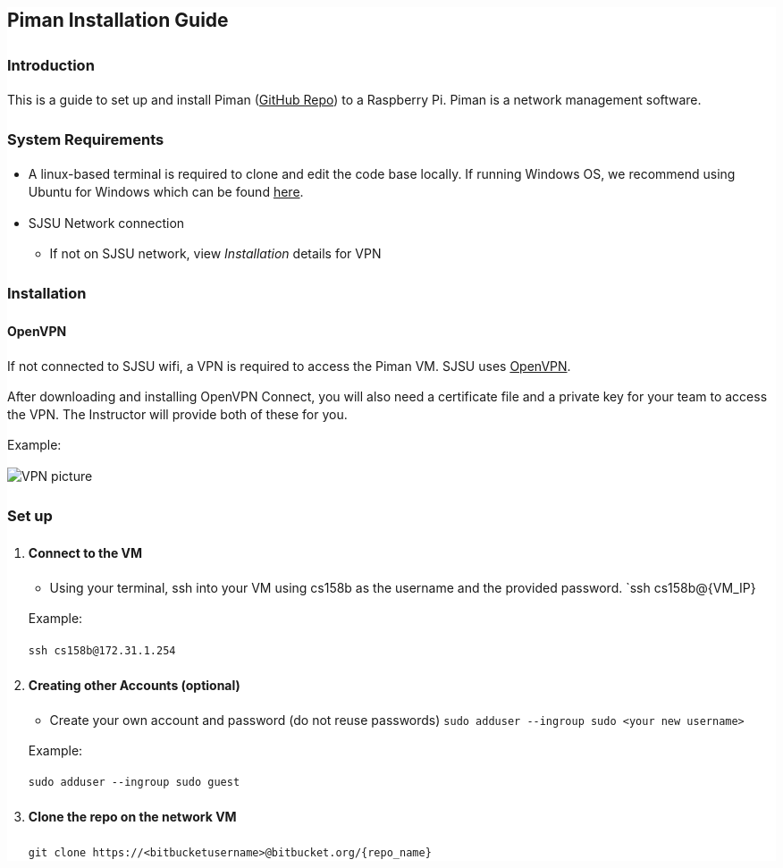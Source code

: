 ## Piman Installation Guide

### Introduction

This is a guide to set up and install Piman ([GitHub Repo](https://github.com/SJSU-CS-systems-group/piman/)) to a Raspberry Pi. Piman is a network management software. 

### System Requirements

* A linux-based terminal is required to clone and edit the code base locally. If running Windows OS, we recommend using Ubuntu for Windows which can be found [here](https://tutorials.ubuntu.com/tutorial/tutorial-ubuntu-on-windows#0).

* SJSU Network connection 
	* If not on SJSU network, view *Installation* details for VPN 

### Installation

#### OpenVPN
If not connected to SJSU wifi, a VPN is required to access the Piman VM. SJSU uses [OpenVPN](https://openvpn.net/download-open-vpn/).

After downloading and installing OpenVPN Connect, you will also need a certificate file and a private key for your team to access the VPN. The Instructor will provide both of these for you.

Example: 

![VPN picture](https://i.imgur.com/Zd7VRdo.png)

### Set up

1. #### Connect to the VM
	* Using your terminal, ssh into your VM using cs158b as the username and the provided password.
	`ssh cs158b@{VM_IP}
	
	Example: 

	```
	ssh cs158b@172.31.1.254
	```
	

2. #### Creating other Accounts (optional)
	* Create your own account and password (do not reuse passwords)
	`sudo adduser --ingroup sudo <your new username>`
	
	Example:
	
	```
	sudo adduser --ingroup sudo guest
	```


3. #### Clone the repo on the network VM
	`git clone https://<bitbucketusername>@bitbucket.org/{repo_name}`
